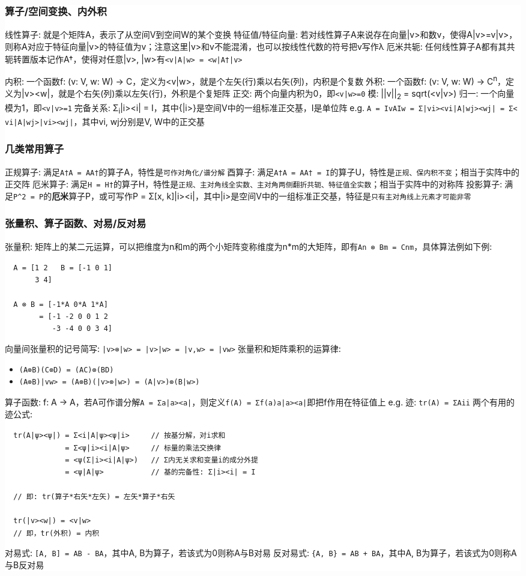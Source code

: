 ### 算子/空间变换、内外积

线性算子: 就是个矩阵A，表示了从空间V到空间W的某个变换
特征值/特征向量: 若对线性算子A来说存在向量|v>和数v，使得A|v>=v|v>，则称A对应于特征向量|v>的特征值为v；注意这里|v>和v不能混淆，也可以按线性代数的符号把v写作λ
厄米共轭: 任何线性算子A都有其共轭转置版本记作A†，使得对任意|v>, |w>有`<v|A|w> = <w|A†|v>`

内积: 一个函数f: (v: V, w: W) -> C，定义为<v|w>，就是个左矢(行)乘以右矢(列)，内积是个复数
外积: 一个函数f: (v: V, w: W) -> C<sup>n</sup>，定义为|v><w|，就是个右矢(列)乘以左矢(行)，外积是个复矩阵
正交: 两个向量内积为0，即`<v|w>=0`
模: ||v||<sub>2</sub> = sqrt(<v|v>)
归一: 一个向量模为1，即`<v|v>=1`
完备关系: Σ<sub>i</sub>|i><i| = I，其中{|i>}是空间V中的一组标准正交基，I是单位阵
e.g. `A = IvAIw = Σ|vi><vi|A|wj><wj| = Σ<vi|A|wj>|vi><wj|`，其中vi, wj分别是V, W中的正交基

### 几类常用算子

正规算子: 满足`A†A = AA†`的算子A，特性是`可作对角化/谱分解`
酉算子: 满足`A†A = AA† = I`的算子U，特性是`正规、保内积不变`；相当于实阵中的正交阵
厄米算子: 满足`H = H†`的算子H，特性是`正规、主对角线全实数、主对角两侧翻折共轭、特征值全实数`；相当于实阵中的对称阵
投影算子: 满足`P^2 = P`的**厄米**算子P，或可写作P = Σ[x, k]|i><i|，其中|i>是空间V中的一组标准正交基，特征是`只有主对角线上元素才可能非零`

### 张量积、算子函数、对易/反对易

张量积: 矩阵上的某二元运算，可以把维度为n和m的两个小矩阵变称维度为n\*m的大矩阵，即有`An ⊗ Bm = Cnm`，具体算法例如下例: 
```
  A = [1 2   B = [-1 0 1]
       3 4]
  
  A ⊗ B = [-1*A 0*A 1*A]
        = [-1 -2 0 0 1 2
           -3 -4 0 0 3 4]
```
向量间张量积的记号简写: `|v>⊗|w> = |v>|w> = |v,w> = |vw>` 
张量积和矩阵乘积的运算律: 
- `(A⊗B)(C⊗D) = (AC)⊗(BD)`
- `(A⊗B)|vw> = (A⊗B)(|v>⊗|w>) = (A|v>)⊗(B|w>)`

算子函数: f: A -> A，若A可作谱分解`A = Σa|a><a|`，则定义`f(A) = Σf(a)a|a><a|`即把f作用在特征值上
e.g. 迹: `tr(A) = ΣAii`
两个有用的迹公式: 
```
  tr(A|ψ><ψ|) = Σ<i|A|ψ><ψ|i>     // 按基分解，对i求和
              = Σ<ψ|i><i|A|ψ>     // 标量的乘法交换律
              = <ψ(Σ|i><i|A|ψ>)   // Σ内无关求和变量i的成分外提
              = <ψ|A|ψ>           // 基的完备性: Σ|i><i| = I

  // 即: tr(算子*右矢*左矢) = 左矢*算子*右矢
  
  tr(|v><w|) = <v|w>
  // 即，tr(外积) = 内积
```

对易式: `[A, B] = AB - BA`，其中A, B为算子，若该式为0则称A与B对易
反对易式: `{A, B} = AB + BA`，其中A, B为算子，若该式为0则称A与B反对易
